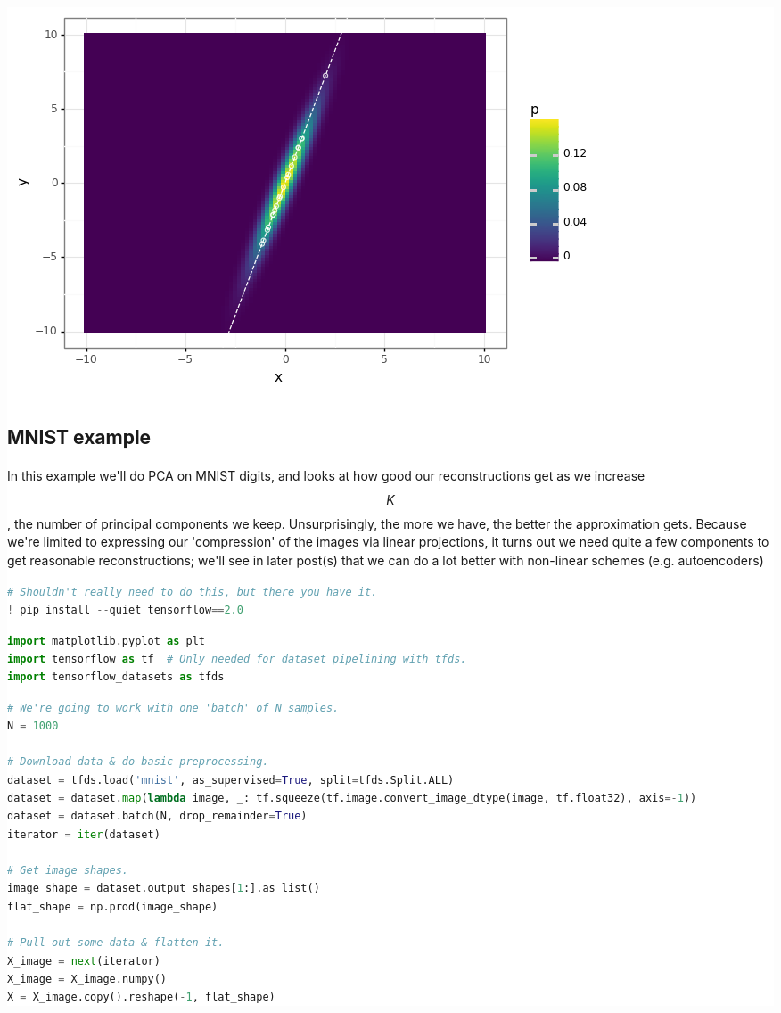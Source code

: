 ![png](/assets/pca/2019-10-20-pca_10_0.png)



## MNIST example

In this example we'll do PCA on MNIST digits, and looks at how good our reconstructions get as we increase $$K$$, the number of principal components we keep. Unsurprisingly, the more we have, the better the approximation gets. Because we're limited to expressing our 'compression' of the images via linear projections, it turns out we need quite a few components to get reasonable reconstructions; we'll see in later post(s) that we can do a lot better with non-linear schemes (e.g. autoencoders)


```python
# Shouldn't really need to do this, but there you have it.
! pip install --quiet tensorflow==2.0
```


```python
import matplotlib.pyplot as plt
import tensorflow as tf  # Only needed for dataset pipelining with tfds.
import tensorflow_datasets as tfds
```


```python
# We're going to work with one 'batch' of N samples.
N = 1000

# Download data & do basic preprocessing.
dataset = tfds.load('mnist', as_supervised=True, split=tfds.Split.ALL)
dataset = dataset.map(lambda image, _: tf.squeeze(tf.image.convert_image_dtype(image, tf.float32), axis=-1))
dataset = dataset.batch(N, drop_remainder=True)
iterator = iter(dataset)

# Get image shapes.
image_shape = dataset.output_shapes[1:].as_list()
flat_shape = np.prod(image_shape)

# Pull out some data & flatten it.
X_image = next(iterator)
X_image = X_image.numpy()
X = X_image.copy().reshape(-1, flat_shape)
```